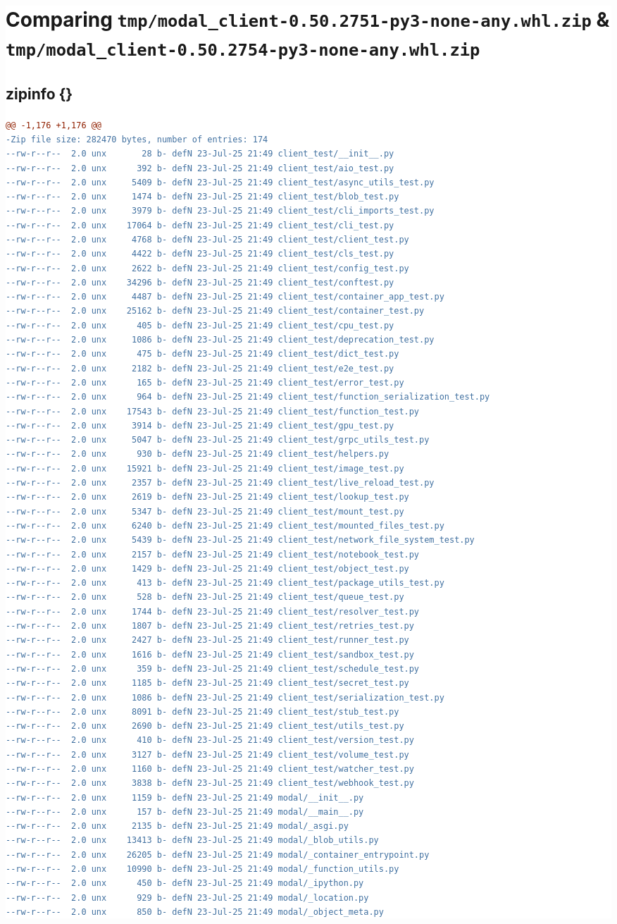 # Comparing `tmp/modal_client-0.50.2751-py3-none-any.whl.zip` & `tmp/modal_client-0.50.2754-py3-none-any.whl.zip`

## zipinfo {}

```diff
@@ -1,176 +1,176 @@
-Zip file size: 282470 bytes, number of entries: 174
--rw-r--r--  2.0 unx       28 b- defN 23-Jul-25 21:49 client_test/__init__.py
--rw-r--r--  2.0 unx      392 b- defN 23-Jul-25 21:49 client_test/aio_test.py
--rw-r--r--  2.0 unx     5409 b- defN 23-Jul-25 21:49 client_test/async_utils_test.py
--rw-r--r--  2.0 unx     1474 b- defN 23-Jul-25 21:49 client_test/blob_test.py
--rw-r--r--  2.0 unx     3979 b- defN 23-Jul-25 21:49 client_test/cli_imports_test.py
--rw-r--r--  2.0 unx    17064 b- defN 23-Jul-25 21:49 client_test/cli_test.py
--rw-r--r--  2.0 unx     4768 b- defN 23-Jul-25 21:49 client_test/client_test.py
--rw-r--r--  2.0 unx     4422 b- defN 23-Jul-25 21:49 client_test/cls_test.py
--rw-r--r--  2.0 unx     2622 b- defN 23-Jul-25 21:49 client_test/config_test.py
--rw-r--r--  2.0 unx    34296 b- defN 23-Jul-25 21:49 client_test/conftest.py
--rw-r--r--  2.0 unx     4487 b- defN 23-Jul-25 21:49 client_test/container_app_test.py
--rw-r--r--  2.0 unx    25162 b- defN 23-Jul-25 21:49 client_test/container_test.py
--rw-r--r--  2.0 unx      405 b- defN 23-Jul-25 21:49 client_test/cpu_test.py
--rw-r--r--  2.0 unx     1086 b- defN 23-Jul-25 21:49 client_test/deprecation_test.py
--rw-r--r--  2.0 unx      475 b- defN 23-Jul-25 21:49 client_test/dict_test.py
--rw-r--r--  2.0 unx     2182 b- defN 23-Jul-25 21:49 client_test/e2e_test.py
--rw-r--r--  2.0 unx      165 b- defN 23-Jul-25 21:49 client_test/error_test.py
--rw-r--r--  2.0 unx      964 b- defN 23-Jul-25 21:49 client_test/function_serialization_test.py
--rw-r--r--  2.0 unx    17543 b- defN 23-Jul-25 21:49 client_test/function_test.py
--rw-r--r--  2.0 unx     3914 b- defN 23-Jul-25 21:49 client_test/gpu_test.py
--rw-r--r--  2.0 unx     5047 b- defN 23-Jul-25 21:49 client_test/grpc_utils_test.py
--rw-r--r--  2.0 unx      930 b- defN 23-Jul-25 21:49 client_test/helpers.py
--rw-r--r--  2.0 unx    15921 b- defN 23-Jul-25 21:49 client_test/image_test.py
--rw-r--r--  2.0 unx     2357 b- defN 23-Jul-25 21:49 client_test/live_reload_test.py
--rw-r--r--  2.0 unx     2619 b- defN 23-Jul-25 21:49 client_test/lookup_test.py
--rw-r--r--  2.0 unx     5347 b- defN 23-Jul-25 21:49 client_test/mount_test.py
--rw-r--r--  2.0 unx     6240 b- defN 23-Jul-25 21:49 client_test/mounted_files_test.py
--rw-r--r--  2.0 unx     5439 b- defN 23-Jul-25 21:49 client_test/network_file_system_test.py
--rw-r--r--  2.0 unx     2157 b- defN 23-Jul-25 21:49 client_test/notebook_test.py
--rw-r--r--  2.0 unx     1429 b- defN 23-Jul-25 21:49 client_test/object_test.py
--rw-r--r--  2.0 unx      413 b- defN 23-Jul-25 21:49 client_test/package_utils_test.py
--rw-r--r--  2.0 unx      528 b- defN 23-Jul-25 21:49 client_test/queue_test.py
--rw-r--r--  2.0 unx     1744 b- defN 23-Jul-25 21:49 client_test/resolver_test.py
--rw-r--r--  2.0 unx     1807 b- defN 23-Jul-25 21:49 client_test/retries_test.py
--rw-r--r--  2.0 unx     2427 b- defN 23-Jul-25 21:49 client_test/runner_test.py
--rw-r--r--  2.0 unx     1616 b- defN 23-Jul-25 21:49 client_test/sandbox_test.py
--rw-r--r--  2.0 unx      359 b- defN 23-Jul-25 21:49 client_test/schedule_test.py
--rw-r--r--  2.0 unx     1185 b- defN 23-Jul-25 21:49 client_test/secret_test.py
--rw-r--r--  2.0 unx     1086 b- defN 23-Jul-25 21:49 client_test/serialization_test.py
--rw-r--r--  2.0 unx     8091 b- defN 23-Jul-25 21:49 client_test/stub_test.py
--rw-r--r--  2.0 unx     2690 b- defN 23-Jul-25 21:49 client_test/utils_test.py
--rw-r--r--  2.0 unx      410 b- defN 23-Jul-25 21:49 client_test/version_test.py
--rw-r--r--  2.0 unx     3127 b- defN 23-Jul-25 21:49 client_test/volume_test.py
--rw-r--r--  2.0 unx     1160 b- defN 23-Jul-25 21:49 client_test/watcher_test.py
--rw-r--r--  2.0 unx     3838 b- defN 23-Jul-25 21:49 client_test/webhook_test.py
--rw-r--r--  2.0 unx     1159 b- defN 23-Jul-25 21:49 modal/__init__.py
--rw-r--r--  2.0 unx      157 b- defN 23-Jul-25 21:49 modal/__main__.py
--rw-r--r--  2.0 unx     2135 b- defN 23-Jul-25 21:49 modal/_asgi.py
--rw-r--r--  2.0 unx    13413 b- defN 23-Jul-25 21:49 modal/_blob_utils.py
--rw-r--r--  2.0 unx    26205 b- defN 23-Jul-25 21:49 modal/_container_entrypoint.py
--rw-r--r--  2.0 unx    10990 b- defN 23-Jul-25 21:49 modal/_function_utils.py
--rw-r--r--  2.0 unx      450 b- defN 23-Jul-25 21:49 modal/_ipython.py
--rw-r--r--  2.0 unx      929 b- defN 23-Jul-25 21:49 modal/_location.py
--rw-r--r--  2.0 unx      850 b- defN 23-Jul-25 21:49 modal/_object_meta.py
```